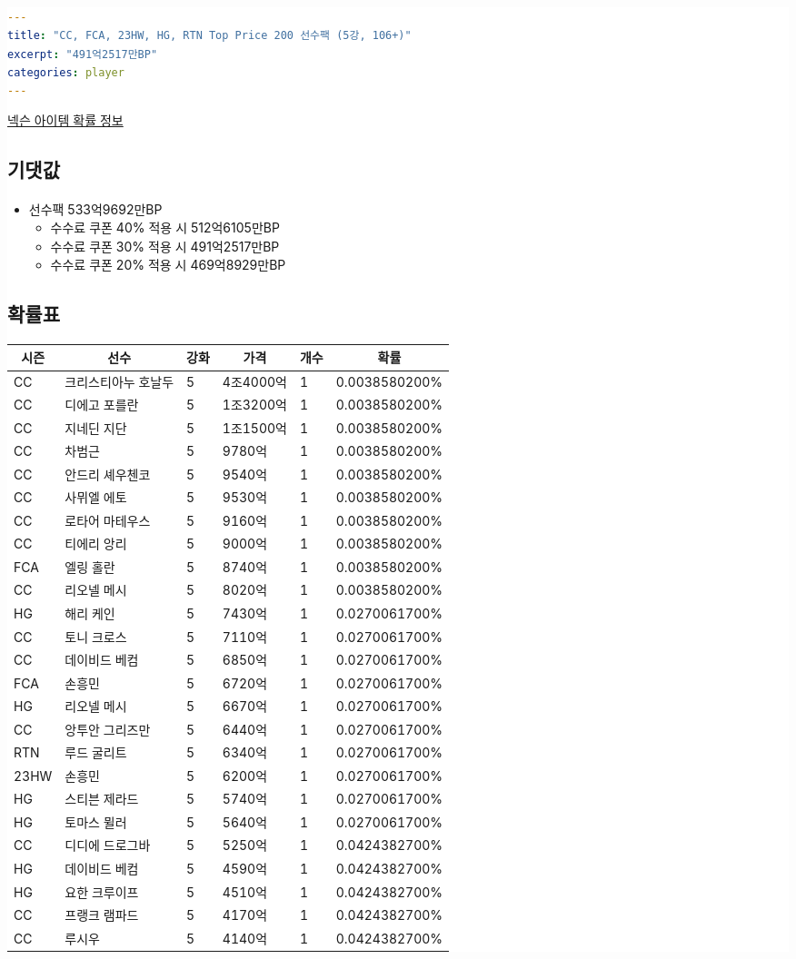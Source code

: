 ```yaml
---
title: "CC, FCA, 23HW, HG, RTN Top Price 200 선수팩 (5강, 106+)"
excerpt: "491억2517만BP"
categories: player
---
```

[넥슨 아이템 확률 정보](http://iteminfo.nexon.com/probability/fco?sn=7562)

## 기댓값
- 선수팩 533억9692만BP
  - 수수료 쿠폰 40% 적용 시 512억6105만BP
  - 수수료 쿠폰 30% 적용 시 491억2517만BP
  - 수수료 쿠폰 20% 적용 시 469억8929만BP


## 확률표

|시즌|선수|강화|가격|개수|확률|
|---|---|---|---|---|---|
|CC|크리스티아누 호날두|5|4조4000억|1|0.0038580200%|
|CC|디에고 포를란|5|1조3200억|1|0.0038580200%|
|CC|지네딘 지단|5|1조1500억|1|0.0038580200%|
|CC|차범근|5|9780억|1|0.0038580200%|
|CC|안드리 셰우첸코|5|9540억|1|0.0038580200%|
|CC|사뮈엘 에토|5|9530억|1|0.0038580200%|
|CC|로타어 마테우스|5|9160억|1|0.0038580200%|
|CC|티에리 앙리|5|9000억|1|0.0038580200%|
|FCA|엘링 홀란|5|8740억|1|0.0038580200%|
|CC|리오넬 메시|5|8020억|1|0.0038580200%|
|HG|해리 케인|5|7430억|1|0.0270061700%|
|CC|토니 크로스|5|7110억|1|0.0270061700%|
|CC|데이비드 베컴|5|6850억|1|0.0270061700%|
|FCA|손흥민|5|6720억|1|0.0270061700%|
|HG|리오넬 메시|5|6670억|1|0.0270061700%|
|CC|앙투안 그리즈만|5|6440억|1|0.0270061700%|
|RTN|루드 굴리트|5|6340억|1|0.0270061700%|
|23HW|손흥민|5|6200억|1|0.0270061700%|
|HG|스티븐 제라드|5|5740억|1|0.0270061700%|
|HG|토마스 뮐러|5|5640억|1|0.0270061700%|
|CC|디디에 드로그바|5|5250억|1|0.0424382700%|
|HG|데이비드 베컴|5|4590억|1|0.0424382700%|
|HG|요한 크루이프|5|4510억|1|0.0424382700%|
|CC|프랭크 램파드|5|4170억|1|0.0424382700%|
|CC|루시우|5|4140억|1|0.0424382700%|